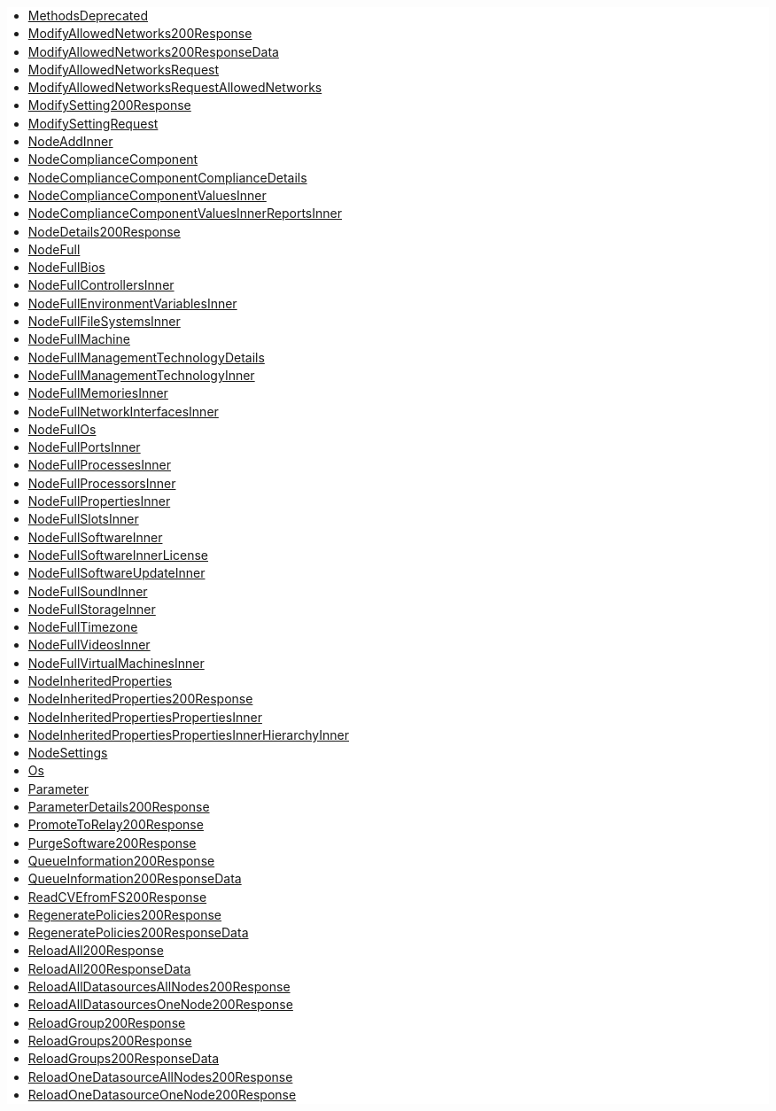  - [MethodsDeprecated](docs/MethodsDeprecated.md)
 - [ModifyAllowedNetworks200Response](docs/ModifyAllowedNetworks200Response.md)
 - [ModifyAllowedNetworks200ResponseData](docs/ModifyAllowedNetworks200ResponseData.md)
 - [ModifyAllowedNetworksRequest](docs/ModifyAllowedNetworksRequest.md)
 - [ModifyAllowedNetworksRequestAllowedNetworks](docs/ModifyAllowedNetworksRequestAllowedNetworks.md)
 - [ModifySetting200Response](docs/ModifySetting200Response.md)
 - [ModifySettingRequest](docs/ModifySettingRequest.md)
 - [NodeAddInner](docs/NodeAddInner.md)
 - [NodeComplianceComponent](docs/NodeComplianceComponent.md)
 - [NodeComplianceComponentComplianceDetails](docs/NodeComplianceComponentComplianceDetails.md)
 - [NodeComplianceComponentValuesInner](docs/NodeComplianceComponentValuesInner.md)
 - [NodeComplianceComponentValuesInnerReportsInner](docs/NodeComplianceComponentValuesInnerReportsInner.md)
 - [NodeDetails200Response](docs/NodeDetails200Response.md)
 - [NodeFull](docs/NodeFull.md)
 - [NodeFullBios](docs/NodeFullBios.md)
 - [NodeFullControllersInner](docs/NodeFullControllersInner.md)
 - [NodeFullEnvironmentVariablesInner](docs/NodeFullEnvironmentVariablesInner.md)
 - [NodeFullFileSystemsInner](docs/NodeFullFileSystemsInner.md)
 - [NodeFullMachine](docs/NodeFullMachine.md)
 - [NodeFullManagementTechnologyDetails](docs/NodeFullManagementTechnologyDetails.md)
 - [NodeFullManagementTechnologyInner](docs/NodeFullManagementTechnologyInner.md)
 - [NodeFullMemoriesInner](docs/NodeFullMemoriesInner.md)
 - [NodeFullNetworkInterfacesInner](docs/NodeFullNetworkInterfacesInner.md)
 - [NodeFullOs](docs/NodeFullOs.md)
 - [NodeFullPortsInner](docs/NodeFullPortsInner.md)
 - [NodeFullProcessesInner](docs/NodeFullProcessesInner.md)
 - [NodeFullProcessorsInner](docs/NodeFullProcessorsInner.md)
 - [NodeFullPropertiesInner](docs/NodeFullPropertiesInner.md)
 - [NodeFullSlotsInner](docs/NodeFullSlotsInner.md)
 - [NodeFullSoftwareInner](docs/NodeFullSoftwareInner.md)
 - [NodeFullSoftwareInnerLicense](docs/NodeFullSoftwareInnerLicense.md)
 - [NodeFullSoftwareUpdateInner](docs/NodeFullSoftwareUpdateInner.md)
 - [NodeFullSoundInner](docs/NodeFullSoundInner.md)
 - [NodeFullStorageInner](docs/NodeFullStorageInner.md)
 - [NodeFullTimezone](docs/NodeFullTimezone.md)
 - [NodeFullVideosInner](docs/NodeFullVideosInner.md)
 - [NodeFullVirtualMachinesInner](docs/NodeFullVirtualMachinesInner.md)
 - [NodeInheritedProperties](docs/NodeInheritedProperties.md)
 - [NodeInheritedProperties200Response](docs/NodeInheritedProperties200Response.md)
 - [NodeInheritedPropertiesPropertiesInner](docs/NodeInheritedPropertiesPropertiesInner.md)
 - [NodeInheritedPropertiesPropertiesInnerHierarchyInner](docs/NodeInheritedPropertiesPropertiesInnerHierarchyInner.md)
 - [NodeSettings](docs/NodeSettings.md)
 - [Os](docs/Os.md)
 - [Parameter](docs/Parameter.md)
 - [ParameterDetails200Response](docs/ParameterDetails200Response.md)
 - [PromoteToRelay200Response](docs/PromoteToRelay200Response.md)
 - [PurgeSoftware200Response](docs/PurgeSoftware200Response.md)
 - [QueueInformation200Response](docs/QueueInformation200Response.md)
 - [QueueInformation200ResponseData](docs/QueueInformation200ResponseData.md)
 - [ReadCVEfromFS200Response](docs/ReadCVEfromFS200Response.md)
 - [RegeneratePolicies200Response](docs/RegeneratePolicies200Response.md)
 - [RegeneratePolicies200ResponseData](docs/RegeneratePolicies200ResponseData.md)
 - [ReloadAll200Response](docs/ReloadAll200Response.md)
 - [ReloadAll200ResponseData](docs/ReloadAll200ResponseData.md)
 - [ReloadAllDatasourcesAllNodes200Response](docs/ReloadAllDatasourcesAllNodes200Response.md)
 - [ReloadAllDatasourcesOneNode200Response](docs/ReloadAllDatasourcesOneNode200Response.md)
 - [ReloadGroup200Response](docs/ReloadGroup200Response.md)
 - [ReloadGroups200Response](docs/ReloadGroups200Response.md)
 - [ReloadGroups200ResponseData](docs/ReloadGroups200ResponseData.md)
 - [ReloadOneDatasourceAllNodes200Response](docs/ReloadOneDatasourceAllNodes200Response.md)
 - [ReloadOneDatasourceOneNode200Response](docs/ReloadOneDatasourceOneNode200Response.md)